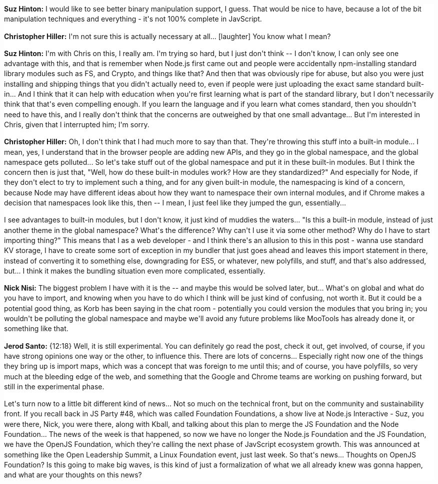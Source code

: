 **Suz Hinton:** I would like to see better binary manipulation support, I guess. That would be nice to have, because a lot of the bit manipulation techniques and everything - it's not 100% complete in JavScript.

**Christopher Hiller:** I'm not sure this is actually necessary at all... \[laughter\] You know what I mean?

**Suz Hinton:** I'm with Chris on this, I really am. I'm trying so hard, but I just don't think -- I don't know, I can only see one advantage with this, and that is remember when Node.js first came out and people were accidentally npm-installing standard library modules such as FS, and Crypto, and things like that? And then that was obviously ripe for abuse, but also you were just installing and shipping things that you didn't actually need to, even if people were just uploading the exact same standard built-in... And I think that it can help with education when you're first learning what is part of the standard library, but I don't necessarily think that that's even compelling enough. If you learn the language and if you learn what comes standard, then you shouldn't need to have this, and I really don't think that the concerns are outweighed by that one small advantage... But I'm interested in Chris, given that I interrupted him; I'm sorry.

**Christopher Hiller:** Oh, I don't think that I had much more to say than that. They're throwing this stuff into a built-in module... I mean, yes, I understand that in the browser people are adding new APIs, and they go in the global namespace, and the global namespace gets polluted... So let's take stuff out of the global namespace and put it in these built-in modules. But I think the concern then is just that, "Well, how do these built-in modules work? How are they standardized?" And especially for Node, if they don't elect to try to implement such a thing, and for any given built-in module, the namespacing is kind of a concern, because Node may have different ideas about how they want to namespace their own internal modules, and if Chrome makes a decision that namespaces look like this, then -- I mean, I just feel like they jumped the gun, essentially...

I see advantages to built-in modules, but I don't know, it just kind of muddies the waters... "Is this a built-in module, instead of just another theme in the global namespace? What's the difference? Why can't I use it via some other method? Why do I have to start importing thing?" This means that I as a web developer - and I think there's an allusion to this in this post - wanna use standard KV storage, I have to create some sort of exception in my bundler that just goes ahead and leaves this import statement in there, instead of converting it to something else, downgrading for ES5, or whatever, new polyfills, and stuff, and that's also addressed, but... I think it makes the bundling situation even more complicated, essentially.

**Nick Nisi:** The biggest problem I have with it is the -- and maybe this would be solved later, but... What's on global and what do you have to import, and knowing when you have to do which I think will be just kind of confusing, not worth it. But it could be a potential good thing, as Korb has been saying in the chat room - potentially you could version the modules that you bring in; you wouldn't be polluting the global namespace and maybe we'll avoid any future problems like MooTools has already done it, or something like that.

**Jerod Santo:** \{12:18\} Well, it is still experimental. You can definitely go read the post, check it out, get involved, of course, if you have strong opinions one way or the other, to influence this. There are lots of concerns... Especially right now one of the things they bring up is import maps, which was a concept that was foreign to me until this; and of course, you have polyfills, so very much at the bleeding edge of the web, and something that the Google and Chrome teams are working on pushing forward, but still in the experimental phase.

Let's turn now to a little bit different kind of news... Not so much on the technical front, but on the community and sustainability front. If you recall back in JS Party \#48, which was called Foundation Foundations, a show live at Node.js Interactive - Suz, you were there, Nick, you were there, along with Kball, and talking about this plan to merge the JS Foundation and the Node Foundation... The news of the week is that happened, so now we have no longer the Node.js Foundation and the JS Foundation, we have the OpenJS Foundation, which they're calling the next phase of JavScript ecosystem growth. This was announced at something like the Open Leadership Summit, a Linux Foundation event, just last week. So that's news... Thoughts on OpenJS Foundation? Is this going to make big waves, is this kind of just a formalization of what we all already knew was gonna happen, and what are your thoughts on this news?
